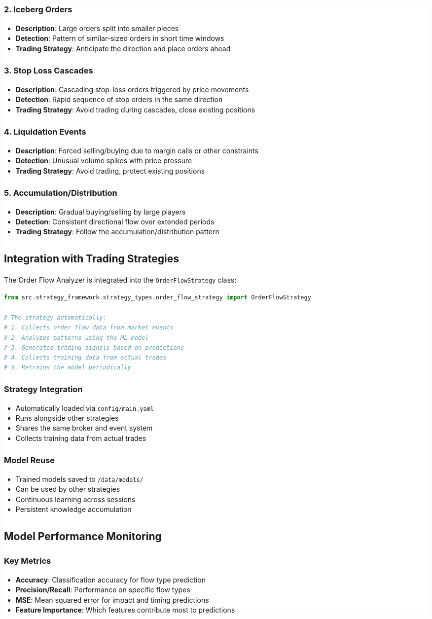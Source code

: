 ### 2. Iceberg Orders
- **Description**: Large orders split into smaller pieces
- **Detection**: Pattern of similar-sized orders in short time windows
- **Trading Strategy**: Anticipate the direction and place orders ahead

### 3. Stop Loss Cascades
- **Description**: Cascading stop-loss orders triggered by price movements
- **Detection**: Rapid sequence of stop orders in the same direction
- **Trading Strategy**: Avoid trading during cascades, close existing positions

### 4. Liquidation Events
- **Description**: Forced selling/buying due to margin calls or other constraints
- **Detection**: Unusual volume spikes with price pressure
- **Trading Strategy**: Avoid trading, protect existing positions

### 5. Accumulation/Distribution
- **Description**: Gradual buying/selling by large players
- **Detection**: Consistent directional flow over extended periods
- **Trading Strategy**: Follow the accumulation/distribution pattern

## Integration with Trading Strategies

The Order Flow Analyzer is integrated into the `OrderFlowStrategy` class:

```python
from src.strategy_framework.strategy_types.order_flow_strategy import OrderFlowStrategy

# The strategy automatically:
# 1. Collects order flow data from market events
# 2. Analyzes patterns using the ML model
# 3. Generates trading signals based on predictions
# 4. Collects training data from actual trades
# 5. Retrains the model periodically
```

### Strategy Integration
- Automatically loaded via `config/main.yaml`
- Runs alongside other strategies
- Shares the same broker and event system
- Collects training data from actual trades

### Model Reuse
- Trained models saved to `/data/models/`
- Can be used by other strategies
- Continuous learning across sessions
- Persistent knowledge accumulation

## Model Performance Monitoring

### Key Metrics
- **Accuracy**: Classification accuracy for flow type prediction
- **Precision/Recall**: Performance on specific flow types
- **MSE**: Mean squared error for impact and timing predictions
- **Feature Importance**: Which features contribute most to predictions
